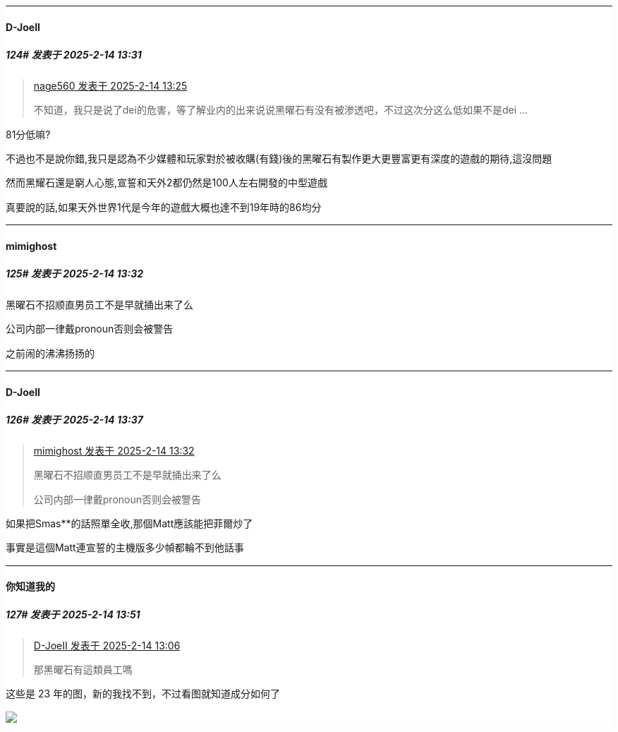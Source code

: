 
*****

####  D-JoeII  
##### 124#       发表于 2025-2-14 13:31

<blockquote><a href="httphttps://bbs.saraba1st.com/2b/forum.php?mod=redirect&amp;goto=findpost&amp;pid=67422545&amp;ptid=2193771" target="_blank">nage560 发表于 2025-2-14 13:25</a>

不知道，我只是说了dei的危害，等了解业内的出来说说黑曜石有没有被渗透吧，不过这次分这么低如果不是dei ...</blockquote>
81分低嘛?

不過也不是說你錯,我只是認為不少媒體和玩家對於被收購(有錢)後的黑曜石有製作更大更豐富更有深度的遊戲的期待,這沒問題

然而黑耀石還是窮人心態,宣誓和天外2都仍然是100人左右開發的中型遊戲

真要說的話,如果天外世界1代是今年的遊戲大概也達不到19年時的86均分

*****

####  mimighost  
##### 125#       发表于 2025-2-14 13:32

黑曜石不招顺直男员工不是早就捅出来了么

公司内部一律戴pronoun否则会被警告

之前闹的沸沸扬扬的


*****

####  D-JoeII  
##### 126#       发表于 2025-2-14 13:37

<blockquote><a href="httphttps://bbs.saraba1st.com/2b/forum.php?mod=redirect&amp;goto=findpost&amp;pid=67422615&amp;ptid=2193771" target="_blank">mimighost 发表于 2025-2-14 13:32</a>

黑曜石不招顺直男员工不是早就捅出来了么

公司内部一律戴pronoun否则会被警告</blockquote>
如果把Smas**的話照單全收,那個Matt應該能把菲爾炒了

事實是這個Matt連宣誓的主機版多少幀都輪不到他話事


*****

####  你知道我的  
##### 127#       发表于 2025-2-14 13:51

<blockquote><a href="httphttps://bbs.saraba1st.com/2b/forum.php?mod=redirect&amp;goto=findpost&amp;pid=67422386&amp;ptid=2193771" target="_blank">D-JoeII 发表于 2025-2-14 13:06</a>

那黑曜石有這類員工嗎</blockquote>
这些是 23 年的图，新的我找不到，不过看图就知道成分如何了

<img src="https://img.saraba1st.com/forum/202502/14/135115vk1g305p1gk55mz0.jpg" referrerpolicy="no-referrer">
